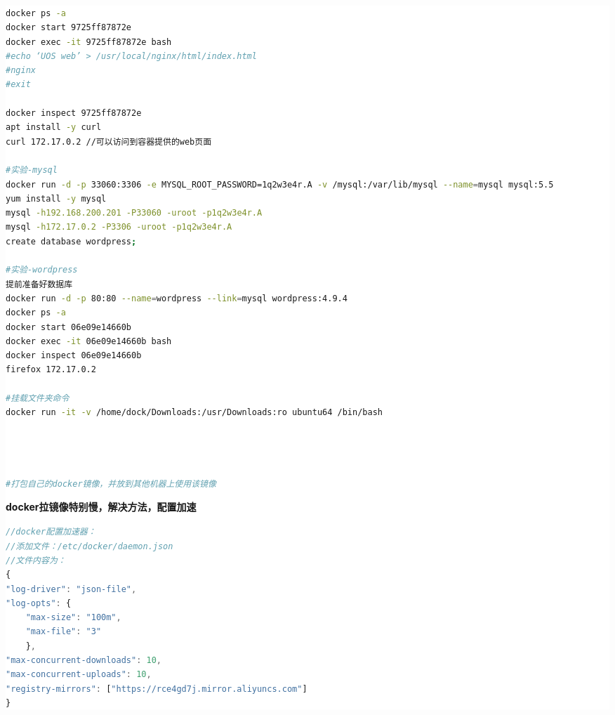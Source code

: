 ```sh
docker ps -a
docker start 9725ff87872e
docker exec -it 9725ff87872e bash
#echo ‘UOS web’ > /usr/local/nginx/html/index.html
#nginx
#exit

docker inspect 9725ff87872e
apt install -y curl
curl 172.17.0.2 //可以访问到容器提供的web页面

#实验-mysql
docker run -d -p 33060:3306 -e MYSQL_ROOT_PASSWORD=1q2w3e4r.A -v /mysql:/var/lib/mysql --name=mysql mysql:5.5
yum install -y mysql
mysql -h192.168.200.201 -P33060 -uroot -p1q2w3e4r.A
mysql -h172.17.0.2 -P3306 -uroot -p1q2w3e4r.A
create database wordpress;

#实验-wordpress
提前准备好数据库
docker run -d -p 80:80 --name=wordpress --link=mysql wordpress:4.9.4
docker ps -a
docker start 06e09e14660b
docker exec -it 06e09e14660b bash
docker inspect 06e09e14660b
firefox 172.17.0.2

#挂载文件夹命令
docker run -it -v /home/dock/Downloads:/usr/Downloads:ro ubuntu64 /bin/bash




#打包自己的docker镜像，并放到其他机器上使用该镜像
```

**docker拉镜像特别慢，解决方法，配置加速**

```js
//docker配置加速器：
//添加文件：/etc/docker/daemon.json
//文件内容为：
{
"log-driver": "json-file",
"log-opts": {
    "max-size": "100m",
    "max-file": "3"
    },
"max-concurrent-downloads": 10,
"max-concurrent-uploads": 10,
"registry-mirrors": ["https://rce4gd7j.mirror.aliyuncs.com"]
}
```
